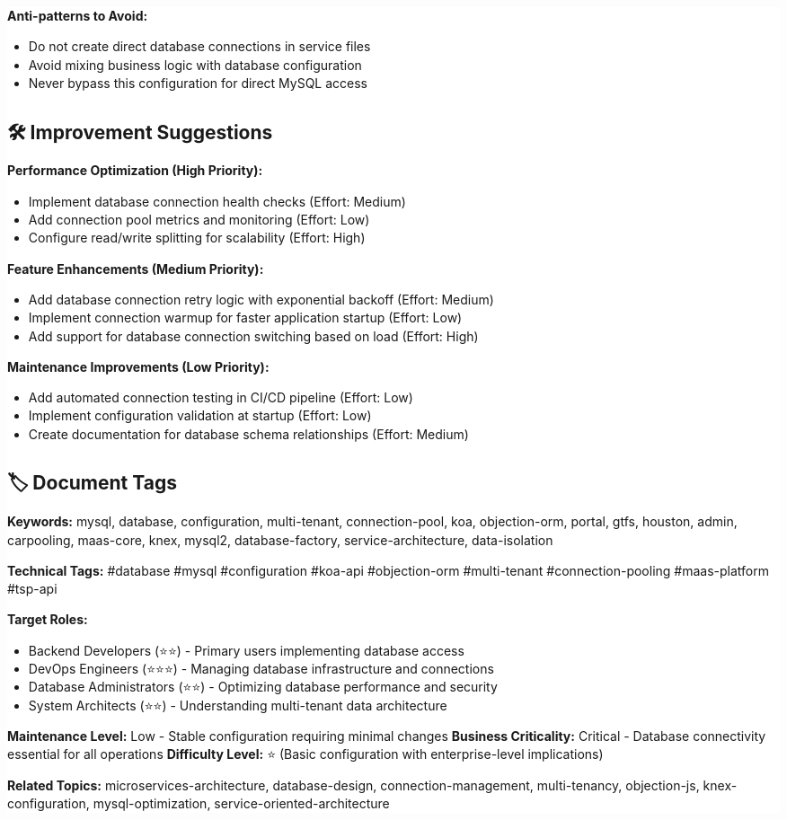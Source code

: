 **Anti-patterns to Avoid:**
- Do not create direct database connections in service files
- Avoid mixing business logic with database configuration
- Never bypass this configuration for direct MySQL access

## 🛠️ Improvement Suggestions

**Performance Optimization (High Priority):**
- Implement database connection health checks (Effort: Medium)
- Add connection pool metrics and monitoring (Effort: Low)
- Configure read/write splitting for scalability (Effort: High)

**Feature Enhancements (Medium Priority):**
- Add database connection retry logic with exponential backoff (Effort: Medium)
- Implement connection warmup for faster application startup (Effort: Low)
- Add support for database connection switching based on load (Effort: High)

**Maintenance Improvements (Low Priority):**
- Add automated connection testing in CI/CD pipeline (Effort: Low)
- Implement configuration validation at startup (Effort: Low)
- Create documentation for database schema relationships (Effort: Medium)

## 🏷️ Document Tags

**Keywords:** mysql, database, configuration, multi-tenant, connection-pool, koa, objection-orm, portal, gtfs, houston, admin, carpooling, maas-core, knex, mysql2, database-factory, service-architecture, data-isolation

**Technical Tags:** #database #mysql #configuration #koa-api #objection-orm #multi-tenant #connection-pooling #maas-platform #tsp-api

**Target Roles:**
- Backend Developers (⭐⭐) - Primary users implementing database access
- DevOps Engineers (⭐⭐⭐) - Managing database infrastructure and connections
- Database Administrators (⭐⭐) - Optimizing database performance and security
- System Architects (⭐⭐) - Understanding multi-tenant data architecture

**Maintenance Level:** Low - Stable configuration requiring minimal changes
**Business Criticality:** Critical - Database connectivity essential for all operations
**Difficulty Level:** ⭐ (Basic configuration with enterprise-level implications)

**Related Topics:** microservices-architecture, database-design, connection-management, multi-tenancy, objection-js, knex-configuration, mysql-optimization, service-oriented-architecture
